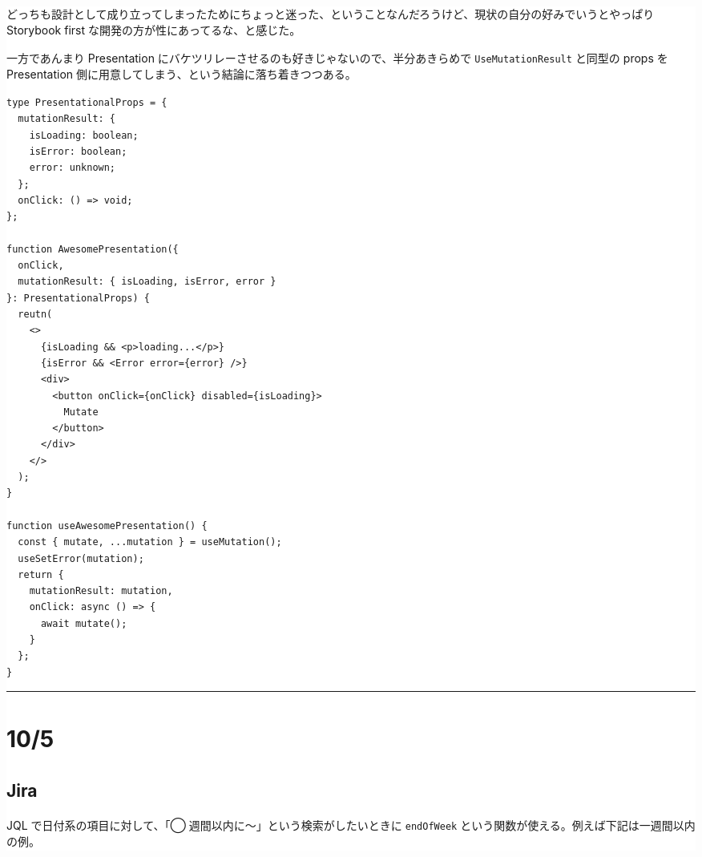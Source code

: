 どっちも設計として成り立ってしまったためにちょっと迷った、ということなんだろうけど、現状の自分の好みでいうとやっぱり Storybook first な開発の方が性にあってるな、と感じた。

一方であんまり Presentation にバケツリレーさせるのも好きじゃないので、半分あきらめで `UseMutationResult` と同型の props を Presentation 側に用意してしまう、という結論に落ち着きつつある。

```tsx
type PresentationalProps = {
  mutationResult: {
    isLoading: boolean;
    isError: boolean;
    error: unknown;
  };
  onClick: () => void;
};

function AwesomePresentation({
  onClick,
  mutationResult: { isLoading, isError, error }
}: PresentationalProps) {
  reutn(
    <>
      {isLoading && <p>loading...</p>}
      {isError && <Error error={error} />}
      <div>
        <button onClick={onClick} disabled={isLoading}>
          Mutate
        </button>
      </div>
    </>
  );
}

function useAwesomePresentation() {
  const { mutate, ...mutation } = useMutation();
  useSetError(mutation);
  return {
    mutationResult: mutation,
    onClick: async () => {
      await mutate();
    }
  };
}
```

---

# 10/5

## Jira

JQL で日付系の項目に対して、「◯ 週間以内に〜」という検索がしたいときに `endOfWeek` という関数が使える。例えば下記は一週間以内の例。
